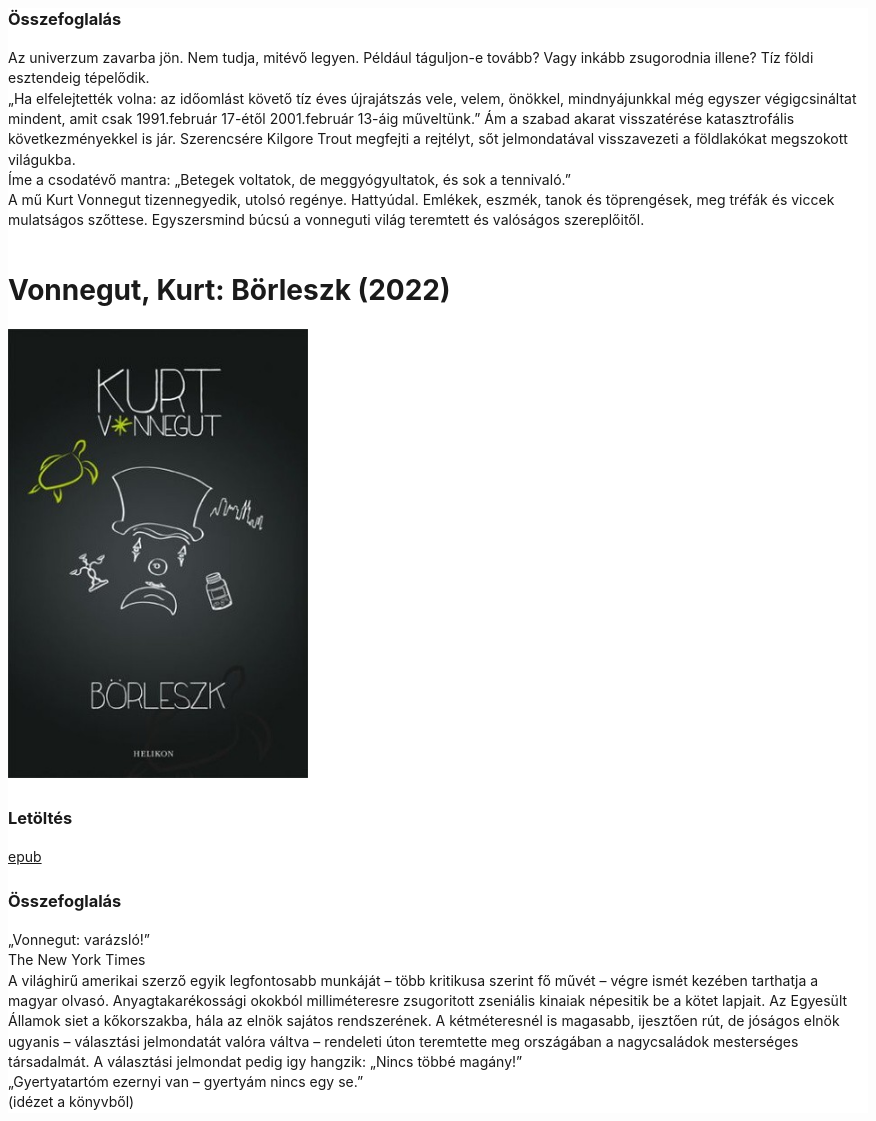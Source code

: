 ### Összefoglalás
<div>
<p>Az univerzum zavarba jön. Nem tudja, mitévő legyen. Például táguljon-e tovább? Vagy inkább zsugorodnia illene? Tíz földi esztendeig tépelődik.<br>„Ha elfelejtették volna: az időomlást követő tíz éves újrajátszás vele, velem, önökkel, mindnyájunkkal még egyszer végigcsináltat mindent, amit csak 1991.február 17-étől 2001.február 13-áig műveltünk.” Ám a szabad akarat visszatérése katasztrofális következményekkel is jár. Szerencsére Kilgore Trout megfejti a rejtélyt, sőt jelmondatával visszavezeti a földlakókat megszokott világukba.<br>Íme a csodatévő mantra: „Betegek voltatok, de meggyógyultatok, és sok a tennivaló.”<br>A mű Kurt Vonnegut tizennegyedik, utolsó regénye. Hattyúdal. Emlékek, eszmék, tanok és töprengések, meg tréfák és viccek mulatságos szőttese. Egyszersmind búcsú a vonneguti világ teremtett és valóságos szereplőitől.</p></div>


# <a name="id_1612">Vonnegut, Kurt: Börleszk (2022)</a>
<img src="https://github.com/BercziSandor/calibre_lib/raw/main/Kurt%20Vonnegut/Borleszk%20%281612%29/cover.jpg" alt="cover" width="300"/>

### Letöltés
[epub](https://github.com/BercziSandor/calibre_lib/raw/main/Kurt%20Vonnegut/Borleszk%20%281612%29/Borleszk%20-%20Vonnegut%2C%20Kurt.epub)

### Összefoglalás
<div>
<p>„Vonnegut: varázsló!”<br>The New York Times<br>A világhirű amerikai szerző egyik legfontosabb munkáját – több kritikusa szerint fő művét – végre ismét kezében tarthatja a magyar olvasó. Anyagtakarékossági okokból milliméteresre zsugoritott zseniális kinaiak népesitik be a kötet lapjait. Az Egyesült Államok siet a kőkorszakba, hála az elnök sajátos rendszerének. A kétméteresnél is magasabb, ijesztően rút, de jóságos elnök ugyanis – választási jelmondatát valóra váltva – rendeleti úton teremtette meg országában a nagycsaládok mesterséges társadalmát. A választási jelmondat pedig igy hangzik: „Nincs többé magány!”<br>„Gyertyatartóm ezernyi van – gyertyám nincs egy se.”<br>(idézet a könyvből)</p></div>
